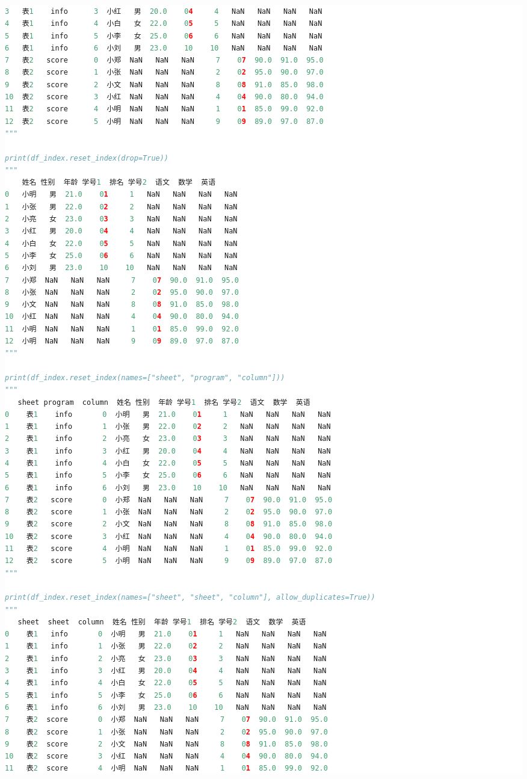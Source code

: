 ```Python
3   表1    info      3  小红   男  20.0    04     4   NaN   NaN   NaN   NaN
4   表1    info      4  小白   女  22.0    05     5   NaN   NaN   NaN   NaN
5   表1    info      5  小李   女  25.0    06     6   NaN   NaN   NaN   NaN
6   表1    info      6  小刘   男  23.0    10    10   NaN   NaN   NaN   NaN
7   表2   score      0  小郑  NaN   NaN   NaN     7    07  90.0  91.0  95.0
8   表2   score      1  小张  NaN   NaN   NaN     2    02  95.0  90.0  97.0
9   表2   score      2  小文  NaN   NaN   NaN     8    08  91.0  85.0  98.0
10  表2   score      3  小红  NaN   NaN   NaN     4    04  90.0  80.0  94.0
11  表2   score      4  小明  NaN   NaN   NaN     1    01  85.0  99.0  92.0
12  表2   score      5  小明  NaN   NaN   NaN     9    09  89.0  97.0  87.0
"""

print(df_index.reset_index(drop=True))
"""
    姓名 性别  年龄 学号1  排名 学号2  语文  数学  英语
0   小明   男  21.0    01     1   NaN   NaN   NaN   NaN
1   小张   男  22.0    02     2   NaN   NaN   NaN   NaN
2   小亮   女  23.0    03     3   NaN   NaN   NaN   NaN
3   小红   男  20.0    04     4   NaN   NaN   NaN   NaN
4   小白   女  22.0    05     5   NaN   NaN   NaN   NaN
5   小李   女  25.0    06     6   NaN   NaN   NaN   NaN
6   小刘   男  23.0    10    10   NaN   NaN   NaN   NaN
7   小郑  NaN   NaN   NaN     7    07  90.0  91.0  95.0
8   小张  NaN   NaN   NaN     2    02  95.0  90.0  97.0
9   小文  NaN   NaN   NaN     8    08  91.0  85.0  98.0
10  小红  NaN   NaN   NaN     4    04  90.0  80.0  94.0
11  小明  NaN   NaN   NaN     1    01  85.0  99.0  92.0
12  小明  NaN   NaN   NaN     9    09  89.0  97.0  87.0
"""

print(df_index.reset_index(names=["sheet", "program", "column"]))
"""
   sheet program  column  姓名 性别  年龄 学号1  排名 学号2  语文  数学  英语
0    表1    info       0  小明   男  21.0    01     1   NaN   NaN   NaN   NaN
1    表1    info       1  小张   男  22.0    02     2   NaN   NaN   NaN   NaN
2    表1    info       2  小亮   女  23.0    03     3   NaN   NaN   NaN   NaN
3    表1    info       3  小红   男  20.0    04     4   NaN   NaN   NaN   NaN
4    表1    info       4  小白   女  22.0    05     5   NaN   NaN   NaN   NaN
5    表1    info       5  小李   女  25.0    06     6   NaN   NaN   NaN   NaN
6    表1    info       6  小刘   男  23.0    10    10   NaN   NaN   NaN   NaN
7    表2   score       0  小郑  NaN   NaN   NaN     7    07  90.0  91.0  95.0
8    表2   score       1  小张  NaN   NaN   NaN     2    02  95.0  90.0  97.0
9    表2   score       2  小文  NaN   NaN   NaN     8    08  91.0  85.0  98.0
10   表2   score       3  小红  NaN   NaN   NaN     4    04  90.0  80.0  94.0
11   表2   score       4  小明  NaN   NaN   NaN     1    01  85.0  99.0  92.0
12   表2   score       5  小明  NaN   NaN   NaN     9    09  89.0  97.0  87.0
"""

print(df_index.reset_index(names=["sheet", "sheet", "column"], allow_duplicates=True))
"""
   sheet  sheet  column  姓名 性别  年龄 学号1  排名 学号2  语文  数学  英语
0    表1   info       0  小明   男  21.0    01     1   NaN   NaN   NaN   NaN
1    表1   info       1  小张   男  22.0    02     2   NaN   NaN   NaN   NaN
2    表1   info       2  小亮   女  23.0    03     3   NaN   NaN   NaN   NaN
3    表1   info       3  小红   男  20.0    04     4   NaN   NaN   NaN   NaN
4    表1   info       4  小白   女  22.0    05     5   NaN   NaN   NaN   NaN
5    表1   info       5  小李   女  25.0    06     6   NaN   NaN   NaN   NaN
6    表1   info       6  小刘   男  23.0    10    10   NaN   NaN   NaN   NaN
7    表2  score       0  小郑  NaN   NaN   NaN     7    07  90.0  91.0  95.0
8    表2  score       1  小张  NaN   NaN   NaN     2    02  95.0  90.0  97.0
9    表2  score       2  小文  NaN   NaN   NaN     8    08  91.0  85.0  98.0
10   表2  score       3  小红  NaN   NaN   NaN     4    04  90.0  80.0  94.0
11   表2  score       4  小明  NaN   NaN   NaN     1    01  85.0  99.0  92.0
```